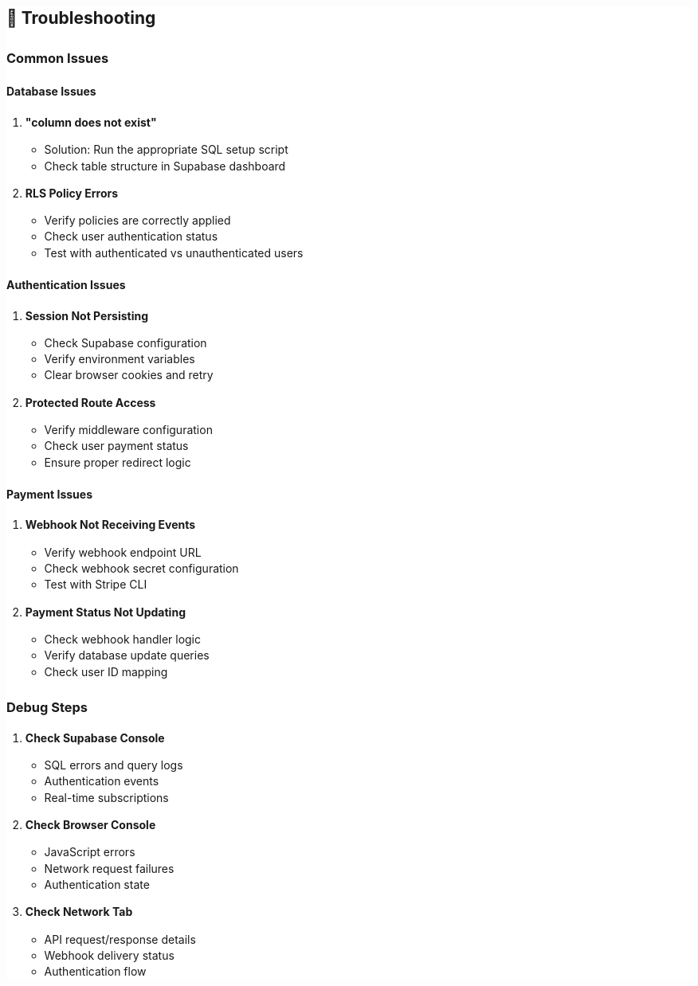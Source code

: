 
## 🔧 Troubleshooting

### Common Issues

#### Database Issues
1. **"column does not exist"**
   - Solution: Run the appropriate SQL setup script
   - Check table structure in Supabase dashboard

2. **RLS Policy Errors**
   - Verify policies are correctly applied
   - Check user authentication status
   - Test with authenticated vs unauthenticated users

#### Authentication Issues
1. **Session Not Persisting**
   - Check Supabase configuration
   - Verify environment variables
   - Clear browser cookies and retry

2. **Protected Route Access**
   - Verify middleware configuration
   - Check user payment status
   - Ensure proper redirect logic

#### Payment Issues
1. **Webhook Not Receiving Events**
   - Verify webhook endpoint URL
   - Check webhook secret configuration
   - Test with Stripe CLI

2. **Payment Status Not Updating**
   - Check webhook handler logic
   - Verify database update queries
   - Check user ID mapping

### Debug Steps
1. **Check Supabase Console**
   - SQL errors and query logs
   - Authentication events
   - Real-time subscriptions

2. **Check Browser Console**
   - JavaScript errors
   - Network request failures
   - Authentication state

3. **Check Network Tab**
   - API request/response details
   - Webhook delivery status
   - Authentication flow
